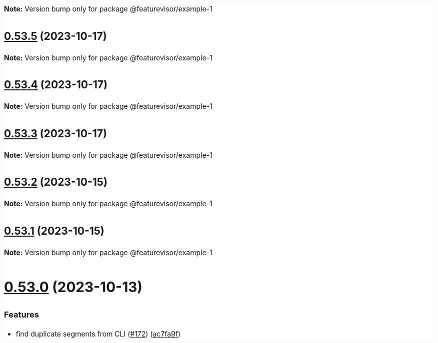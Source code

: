 **Note:** Version bump only for package @featurevisor/example-1





## [0.53.5](https://github.com/featurevisor/featurevisor/compare/v0.53.4...v0.53.5) (2023-10-17)

**Note:** Version bump only for package @featurevisor/example-1





## [0.53.4](https://github.com/featurevisor/featurevisor/compare/v0.53.3...v0.53.4) (2023-10-17)

**Note:** Version bump only for package @featurevisor/example-1





## [0.53.3](https://github.com/featurevisor/featurevisor/compare/v0.53.2...v0.53.3) (2023-10-17)

**Note:** Version bump only for package @featurevisor/example-1





## [0.53.2](https://github.com/featurevisor/featurevisor/compare/v0.53.1...v0.53.2) (2023-10-15)

**Note:** Version bump only for package @featurevisor/example-1





## [0.53.1](https://github.com/featurevisor/featurevisor/compare/v0.53.0...v0.53.1) (2023-10-15)

**Note:** Version bump only for package @featurevisor/example-1





# [0.53.0](https://github.com/featurevisor/featurevisor/compare/v0.52.1...v0.53.0) (2023-10-13)


### Features

* find duplicate segments from CLI ([#172](https://github.com/featurevisor/featurevisor/issues/172)) ([ac7fa9f](https://github.com/featurevisor/featurevisor/commit/ac7fa9fa66350c82d2f8208364563fa67d309e85))
